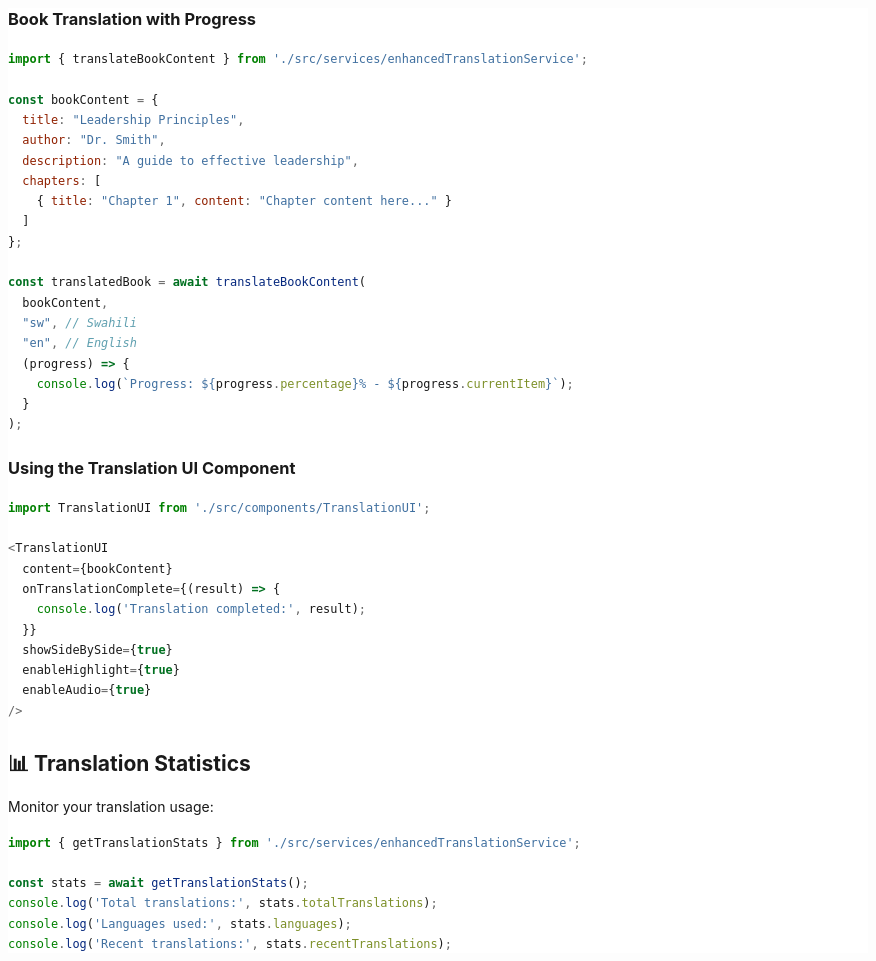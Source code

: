 ### Book Translation with Progress

```javascript
import { translateBookContent } from './src/services/enhancedTranslationService';

const bookContent = {
  title: "Leadership Principles",
  author: "Dr. Smith",
  description: "A guide to effective leadership",
  chapters: [
    { title: "Chapter 1", content: "Chapter content here..." }
  ]
};

const translatedBook = await translateBookContent(
  bookContent,
  "sw", // Swahili
  "en", // English
  (progress) => {
    console.log(`Progress: ${progress.percentage}% - ${progress.currentItem}`);
  }
);
```

### Using the Translation UI Component

```javascript
import TranslationUI from './src/components/TranslationUI';

<TranslationUI
  content={bookContent}
  onTranslationComplete={(result) => {
    console.log('Translation completed:', result);
  }}
  showSideBySide={true}
  enableHighlight={true}
  enableAudio={true}
/>
```

## 📊 Translation Statistics

Monitor your translation usage:

```javascript
import { getTranslationStats } from './src/services/enhancedTranslationService';

const stats = await getTranslationStats();
console.log('Total translations:', stats.totalTranslations);
console.log('Languages used:', stats.languages);
console.log('Recent translations:', stats.recentTranslations);
```
